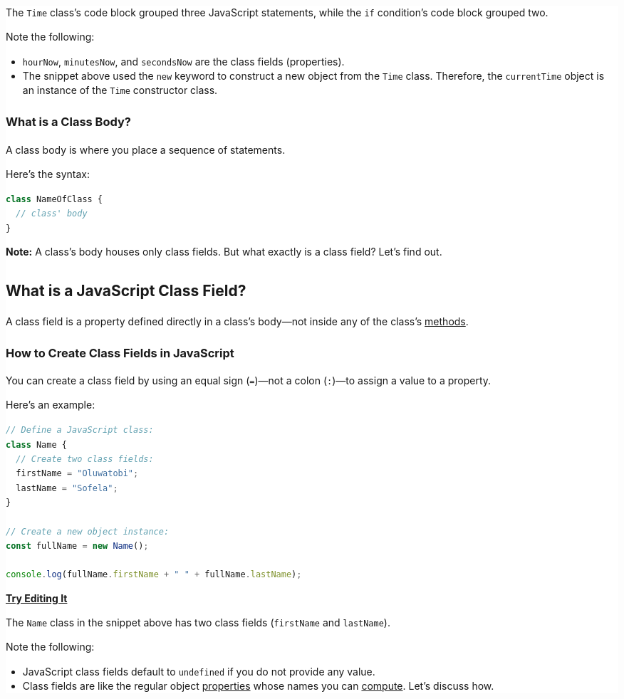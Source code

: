 The `Time` class’s code block grouped three JavaScript statements, while the `if` condition’s code block grouped two.

Note the following:

-   `hourNow`, `minutesNow`, and `secondsNow` are the class fields (properties).
-   The snippet above used the `new` keyword to construct a new object from the `Time` class. Therefore, the `currentTime` object is an instance of the `Time` constructor class.

### What is a Class Body?

A class body is where you place a sequence of statements.

Here’s the syntax:

```js
class NameOfClass {
  // class' body
}
```

**Note:** A class’s body houses only class fields. But what exactly is a class field? Let’s find out.

## What is a JavaScript Class Field?

A class field is a property defined directly in a class’s body—not inside any of the class’s [methods][45].

### How to Create Class Fields in JavaScript

You can create a class field by using an equal sign (`=`)—not a colon (`:`)—to assign a value to a property.

Here’s an example:

```js
// Define a JavaScript class:
class Name {
  // Create two class fields:
  firstName = "Oluwatobi";
  lastName = "Sofela";
}

// Create a new object instance:
const fullName = new Name();

console.log(fullName.firstName + " " + fullName.lastName);
```

[**Try Editing It**][46]

The `Name` class in the snippet above has two class fields (`firstName` and `lastName`).

Note the following:

-   JavaScript class fields default to `undefined` if you do not provide any value.
-   Class fields are like the regular object [properties][47] whose names you can [compute][48]. Let’s discuss how.


[1]: /news/tag/javascript/
[2]: /news/author/oluwatobiss/
[3]: #what-is-a-javascript-class
[4]: #why-classes-in-javascript
[5]: #syntax-of-a-javascript-class
[6]: #what-is-a-class-keyword
[7]: #what-is-a-class-name
[8]: #what-is-a-code-block
[9]: #what-is-a-class-body
[10]: #what-is-a-javascript-class-field
[11]: #how-to-create-class-fields-in-javascript
[12]: #how-to-create-class-fields-with-computed-names
[13]: #how-to-create-regular-class-field-methods
[14]: #how-to-create-shorthand-class-field-methods
[15]: #regular-vs-shorthand-class-field-methods-what-s-the-difference
[16]: #what-is-a-user-defined-prototypal-method-in-javascript-classes
[17]: #what-is-a-constructor-method-in-javascript-classes
[18]: #types-of-class-fields
[19]: #what-is-a-public-class-field-in-javascript-classes
[20]: #what-is-a-private-class-field-in-javascript-classes
[21]: #what-is-a-static-class-field-in-javascript-classes
[22]: #types-of-javascript-classes
[23]: #what-is-a-javascript-class-declaration
[24]: #what-is-a-javascript-class-expression
[25]: #what-is-a-derived-class-in-javascript
[26]: #what-is-the-super-keyword-in-javascript
[27]: #how-to-use-the-super-keyword-as-a-function-caller
[28]: #how-to-use-the-super-keyword-as-a-property-accessor
[29]: #super-vs-this-keyword-what-s-the-difference
[30]: #components-of-a-javascript-class
[31]: #how-does-a-javascript-class-help-with-encapsulation
[32]: #important-things-to-know-about-javascript-classes
[33]: #1-declare-your-class-before-you-access-it
[34]: #2-classes-are-functions
[35]: #3-classes-are-strict
[36]: #4-avoid-the-return-keyword-in-your-class-s-constructor-method
[37]: #5-a-class-s-evaluation-starts-from-the-extends-clause-to-its-values
[38]: #overview
[39]: https://developer.mozilla.org/en-US/docs/Web/JavaScript/Reference/Global_Objects/Object/Object
[40]: https://codesweetly.com/javascript-new-keyword
[41]: https://codesweetly.com/try-it-sdk/javascript/function/class/class-explained/js-gtfmeb
[42]: https://codesweetly.com/encapsulation-in-javascript
[43]: https://developer.mozilla.org/en-US/docs/Web/JavaScript/Reference/Global_Objects/Date
[44]: https://developer.mozilla.org/en-US/docs/Web/JavaScript/Reference/Statements
[45]: https://codesweetly.com/method-in-javascript
[46]: https://codesweetly.com/try-it-sdk/javascript/function/class/class-field/js-bxe9or
[47]: https://developer.mozilla.org/en-US/docs/Glossary/Property/JavaScript
[48]: https://codesweetly.com/javascript-properties-object#computed-property-names-in-javascript
[49]: https://codesweetly.com/try-it-sdk/javascript/function/class/class-field/js-b9jwfx
[50]: https://codesweetly.com/try-it-sdk/javascript/function/class/class-field/js-fro6pz
[51]: https://codesweetly.com/try-it-sdk/javascript/function/class/class-field/js-j6kpwy
[52]: https://codesweetly.com/web-tech-terms-i#instance-property-in-javascript
[53]: https://codesweetly.com/web-tech-terms-p#prototypal-property-in-javascript
[54]: https://developer.mozilla.org/en-US/docs/Web/JavaScript/Reference/Global_Objects/Object
[55]: https://codesweetly.com/default-function-properties-in-javascript#what-is-the-default-prototype-property-in-javascript-functions
[56]: https://codesweetly.com/try-it-sdk/javascript/function/class/class-field/js-xgekwn
[57]: https://developer.mozilla.org/en-US/docs/Web/JavaScript/Inheritance_and_the_prototype_chain
[58]: https://codesweetly.com/try-it-sdk/javascript/function/class/class-field/js-tfz2hb
[59]: https://codesweetly.com/try-it-sdk/javascript/function/class/class-field/js-gzhxdi
[60]: https://codesweetly.com/try-it-sdk/javascript/function/class/class-field/js-pqgqew
[61]: https://developer.mozilla.org/en-US/docs/Web/JavaScript/Reference/Functions/arguments
[62]: https://codesweetly.com/declaration-initialization-invocation-in-programming#what-does-invocation-mean
[63]: https://codesweetly.com/try-it-sdk/javascript/function/class/class-field/js-stxiye
[64]: https://codesweetly.com/web-tech-terms-i#instance-property-in-javascript
[65]: https://codesweetly.com/try-it-sdk/javascript/function/class/class-field/js-vkvnuv
[66]: https://codesweetly.com/method-in-javascript#shorthand-for-javascript-methods
[67]: https://codesweetly.com/try-it-sdk/javascript/function/class/class-field/js-88zwpt
[68]: https://codesweetly.com/try-it-sdk/javascript/function/class/class-field/js-4gefar
[69]: https://codesweetly.com/try-it-sdk/javascript/function/class/class-field/js-mkabvf
[70]: https://codesweetly.com/try-it-sdk/javascript/function/class/class-field/js-7acrhs
[71]: https://codesweetly.com/web-tech-terms-i#instance-property-in-javascript
[72]: https://codesweetly.com/web-tech-terms-p#prototypal-property-in-javascript
[73]: https://codesweetly.com/try-it-sdk/javascript/function/class/class-field/js-dcx7ck
[74]: https://codesweetly.com/try-it-sdk/javascript/function/class/class-field/js-cvbm6x
[75]: https://codesweetly.com/try-it-sdk/javascript/function/class/class-field/js-wtvny3
[76]: https://codesweetly.com/javascript-variable
[77]: #what-is-a-public-class-field-in-javascript-classes
[78]: #what-is-a-static-class-field-in-javascript-classes
[79]: #what-is-a-private-class-field-in-javascript-classes
[80]: https://codesweetly.com/default-function-properties-in-javascript#what-is-the-default-prototype-property-in-javascript-functions-1
[81]: https://codesweetly.com/default-function-properties-in-javascript#what-is-the-default-prototype-property-in-javascript-functions
[82]: https://codesweetly.com/javascript-properties-object
[83]: https://codesweetly.com/try-it-sdk/javascript/function/class/class-explained/js-jivp9r
[84]: https://codesweetly.com/try-it-sdk/javascript/function/class/class-explained/js-kxiztt
[85]: https://codesweetly.com/try-it-sdk/javascript/operators/super-keyword/js-qcdu2a
[86]: https://codesweetly.com/try-it-sdk/javascript/operators/super-keyword/js-cdc4ks
[87]: https://www.freecodecamp.org/news/the-this-keyword-in-javascript/
[88]: https://codesweetly.com/try-it-sdk/javascript/operators/super-keyword/js-zyd4dm
[89]: https://codesweetly.com/try-it-sdk/javascript/operators/super-keyword/js-sgc2tx
[90]: https://codesweetly.com/try-it-sdk/javascript/operators/super-keyword/js-cr3jfd
[91]: https://codesweetly.com/web-tech-terms-s#static-class-field-in-javascript
[92]: https://codesweetly.com/web-tech-terms-p#prototypal-property-in-javascript
[93]: https://codesweetly.com/try-it-sdk/javascript/operators/super-keyword/js-fr9bvs
[94]: https://codesweetly.com/try-it-sdk/javascript/operators/super-keyword/js-mxdvkm
[95]: https://codesweetly.com/default-function-properties-in-javascript#what-is-the-default-prototype-property-in-javascript-functions-1
[96]: https://codesweetly.com/default-function-properties-in-javascript#the-javascript-prototype-chain-diagram
[97]: https://codesweetly.com/try-it-sdk/javascript/operators/super-keyword/js-vpw14s
[98]: https://codesweetly.com/try-it-sdk/javascript/operators/super-keyword/js-kqsqqe
[99]: https://codesweetly.com/javascript-this-keyword
[100]: https://codesweetly.com/try-it-sdk/javascript/operators/super-keyword/js-v2st2a
[101]: https://codesweetly.com/try-it-sdk/javascript/encapsulation/js-q7uqv4
[102]: https://codesweetly.com/web-tech-terms-e#encapsulation
[103]: https://codesweetly.com/try-it-sdk/javascript/encapsulation/js-3vq4es
[104]: https://codesweetly.com/javascript-temporal-dead-zone#how-does-vars-tdz-differ-from-let-and-const-variables
[105]: https://www.freecodecamp.org/news/what-is-hoisting-in-javascript-3/
[106]: https://codesweetly.com/try-it-sdk/javascript/function/class/class-explained/js-74u2wt
[107]: https://codesweetly.com/javascript-function-object
[108]: https://codesweetly.com/try-it-sdk/javascript/function/class/class-explained/js-spwwdy
[109]: https://codesweetly.com/javascript-non-primitive-data-type
[110]: https://developer.mozilla.org/en-US/docs/Web/JavaScript/Reference/Classes/Private_properties#returning_overriding_object
[111]: https://codesweetly.com/try-it-sdk/javascript/function/class/class-explained/js-vgwrmg
[112]: https://codesweetly.com/web-tech-terms-s#static-initialization-blocks
[113]: https://amzn.to/48NjBdY
[114]: https://amzn.to/48NjBdY
[115]: /news/author/oluwatobiss/
[116]: https://www.freecodecamp.org/learn/